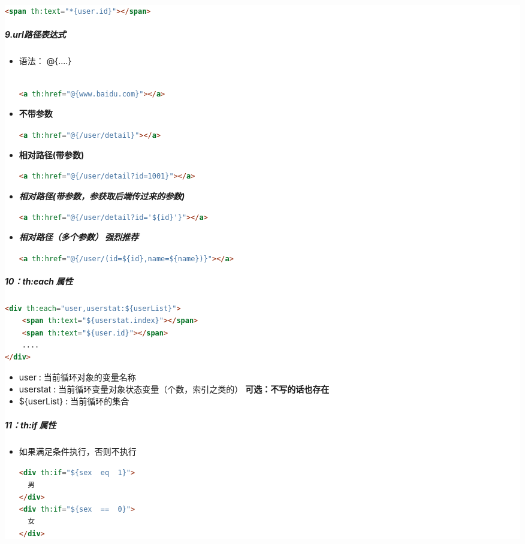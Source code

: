 ```html
<span th:text="*{user.id}"></span>
```

##### 9.url路径表达式

- 语法：  @{....}

  ```html
  
  <a th:href="@{www.baidu.com}"></a>
  ```

- **不带参数**

  ```html
  <a th:href="@{/user/detail}"></a>
  ```

- **相对路径(带参数)**

  ```html
  <a th:href="@{/user/detail?id=1001}"></a>
  ```

- ***相对路径(带参数，参获取后端传过来的参数)***

  ```html
  <a th:href="@{/user/detail?id='${id}'}"></a>
  ```

- ***相对路径（多个参数） 强烈推荐***

  ```html
  <a th:href="@{/user/(id=${id},name=${name})}"></a>
  
  ```

##### 10：th:each 属性

```html
<div th:each="user,userstat:${userList}">
    <span th:text="${userstat.index}"></span>
    <span th:text="${user.id}"></span>
    ....
</div>
```

- user : 当前循环对象的变量名称
- userstat : 当前循环变量对象状态变量（个数，索引之类的） **可选：不写的话也存在**
- ${userList} : 当前循环的集合

##### 11：th:if  属性

- 如果满足条件执行，否则不执行

  ```html
  <div th:if="${sex  eq  1}">
  	男
  </div>
  <div th:if="${sex  ==  0}">
  	女
  </div>
  ```
